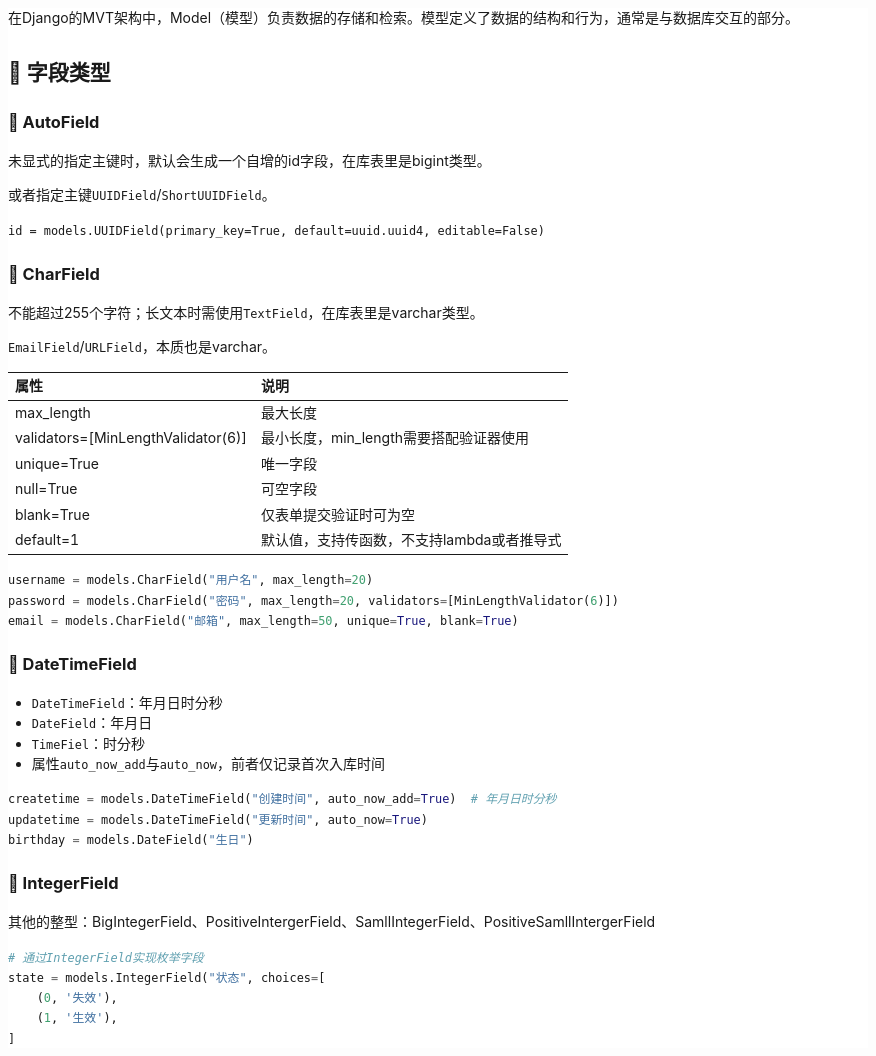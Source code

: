 在Django的MVT架构中，Model（模型）负责数据的存储和检索。模型定义了数据的结构和行为，通常是与数据库交互的部分。

## 📌 字段类型

### 🚁 AutoField

未显式的指定主键时，默认会生成一个自增的id字段，在库表里是bigint类型。

或者指定主键`UUIDField`/`ShortUUIDField`。

`id = models.UUIDField(primary_key=True, default=uuid.uuid4, editable=False)`

### 🚁 CharField

不能超过255个字符；长文本时需使用`TextField`，在库表里是varchar类型。

`EmailField`/`URLField`，本质也是varchar。

| 属性                                 | 说明                       |
|:-----------------------------------|:-------------------------|
| max_length                         | 最大长度                     |
| validators=[MinLengthValidator(6)] | 最小长度，min_length需要搭配验证器使用 |
| unique=True                        | 唯一字段                     |
| null=True                          | 可空字段                     |
| blank=True                         | 仅表单提交验证时可为空              |
| default=1                          | 默认值，支持传函数，不支持lambda或者推导式 |

```python
username = models.CharField("用户名", max_length=20)
password = models.CharField("密码", max_length=20, validators=[MinLengthValidator(6)])
email = models.CharField("邮箱", max_length=50, unique=True, blank=True)
```

### 🚁 DateTimeField

* `DateTimeField`：年月日时分秒
* `DateField`：年月日
* `TimeFiel`：时分秒
* 属性`auto_now_add`与`auto_now`，前者仅记录首次入库时间

```python
createtime = models.DateTimeField("创建时间", auto_now_add=True)  # 年月日时分秒
updatetime = models.DateTimeField("更新时间", auto_now=True)
birthday = models.DateField("生日")
```

### 🚁 IntegerField

其他的整型：BigIntegerField、PositiveIntergerField、SamllIntegerField、PositiveSamllIntergerField

```python
# 通过IntegerField实现枚举字段
state = models.IntegerField("状态", choices=[
    (0, '失效'),
    (1, '生效'),
]
```
